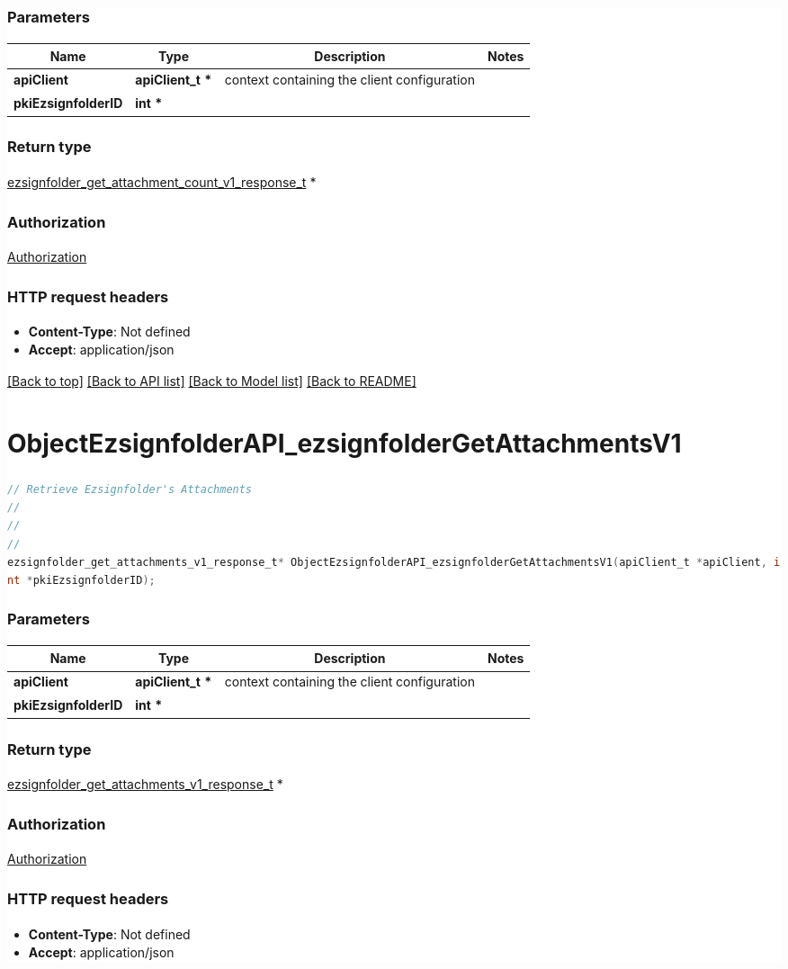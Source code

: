### Parameters
Name | Type | Description  | Notes
------------- | ------------- | ------------- | -------------
**apiClient** | **apiClient_t \*** | context containing the client configuration |
**pkiEzsignfolderID** | **int \*** |  | 

### Return type

[ezsignfolder_get_attachment_count_v1_response_t](ezsignfolder_get_attachment_count_v1_response.md) *


### Authorization

[Authorization](../README.md#Authorization)

### HTTP request headers

 - **Content-Type**: Not defined
 - **Accept**: application/json

[[Back to top]](#) [[Back to API list]](../README.md#documentation-for-api-endpoints) [[Back to Model list]](../README.md#documentation-for-models) [[Back to README]](../README.md)

# **ObjectEzsignfolderAPI_ezsignfolderGetAttachmentsV1**
```c
// Retrieve Ezsignfolder's Attachments
//
// 
//
ezsignfolder_get_attachments_v1_response_t* ObjectEzsignfolderAPI_ezsignfolderGetAttachmentsV1(apiClient_t *apiClient, int *pkiEzsignfolderID);
```

### Parameters
Name | Type | Description  | Notes
------------- | ------------- | ------------- | -------------
**apiClient** | **apiClient_t \*** | context containing the client configuration |
**pkiEzsignfolderID** | **int \*** |  | 

### Return type

[ezsignfolder_get_attachments_v1_response_t](ezsignfolder_get_attachments_v1_response.md) *


### Authorization

[Authorization](../README.md#Authorization)

### HTTP request headers

 - **Content-Type**: Not defined
 - **Accept**: application/json
